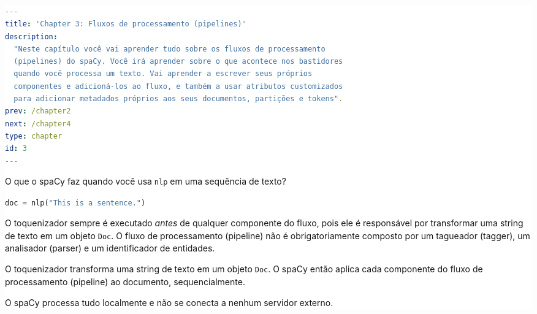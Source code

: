 ```yaml
---
title: 'Chapter 3: Fluxos de processamento (pipelines)'
description:
  "Neste capítulo você vai aprender tudo sobre os fluxos de processamento 
  (pipelines) do spaCy. Você irá aprender sobre o que acontece nos bastidores
  quando você processa um texto. Vai aprender a escrever seus próprios
  componentes e adicioná-los ao fluxo, e também a usar atributos customizados
  para adicionar metadados próprios aos seus documentos, partições e tokens".
prev: /chapter2
next: /chapter4
type: chapter
id: 3
---
```


<exercise id="1" title="Fluxos de processamento (pipelines)" type="slides,video">

<slides source="chapter3_01_processing-pipelines" start="23:36" end="26:12">
</slides>

</exercise>

<exercise id="2" title="O que acontece quando você usa nlp()?">

O que o spaCy faz quando você usa `nlp` em uma sequência de texto?

```python
doc = nlp("This is a sentence.")
```

<choice>

<opt text="Executa o tagueador (tagger), o analisador (parser), o identificador de entidades e em seguida o toquenizador (tokenizer).">

O toquenizador sempre é executado _antes_ de qualquer componente do fluxo, pois
ele é responsável por transformar uma string de texto em um objeto `Doc`. O fluxo
de processamento (pipeline) não é obrigatoriamente composto por um tagueador (tagger), 
um analisador (parser) e um identificador de entidades.

</opt>

<opt text="Toqueniza o texto e aplica os componentes do fluxo (pipeline) sequencialmente." correct="true">

O toquenizador transforma uma string de texto em um objeto `Doc`. O spaCy
então aplica cada componente do fluxo de processamento (pipeline) ao documento, 
sequencialmente.

</opt>

<opt text="Conecta ao servidor do spaCy para processar o texto e retorna o resultados.">

O spaCy processa tudo localmente e não se conecta a nenhum servidor externo.

</opt>

<opt text="Inicializa o idioma, adiciona o fluxo de processamento (pipeline) e carrega os pesos binários dos modelos.">
